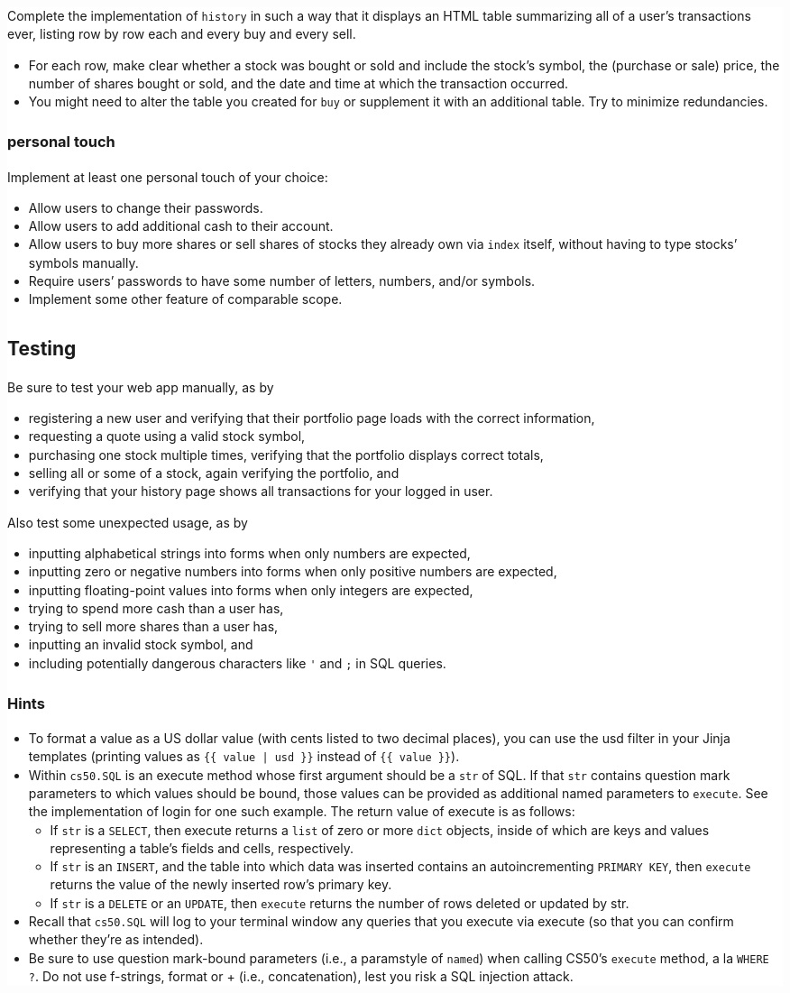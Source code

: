 Complete the implementation of `history` in such a way that it displays an HTML table summarizing all of a user’s transactions ever, listing row by row each and every buy and every sell.

- For each row, make clear whether a stock was bought or sold and include the stock’s symbol, the (purchase or sale) price, the number of shares bought or sold, and the date and time at which the transaction occurred.
- You might need to alter the table you created for `buy` or supplement it with an additional table. Try to minimize redundancies.

### personal touch

Implement at least one personal touch of your choice:

- Allow users to change their passwords.
- Allow users to add additional cash to their account.
- Allow users to buy more shares or sell shares of stocks they already own via `index` itself, without having to type stocks’ symbols manually.
- Require users’ passwords to have some number of letters, numbers, and/or symbols.
- Implement some other feature of comparable scope.

## Testing

Be sure to test your web app manually, as by

- registering a new user and verifying that their portfolio page loads with the correct information,
- requesting a quote using a valid stock symbol,
- purchasing one stock multiple times, verifying that the portfolio displays correct totals,
- selling all or some of a stock, again verifying the portfolio, and
- verifying that your history page shows all transactions for your logged in user.

Also test some unexpected usage, as by

- inputting alphabetical strings into forms when only numbers are expected,
- inputting zero or negative numbers into forms when only positive numbers are expected,
- inputting floating-point values into forms when only integers are expected,
- trying to spend more cash than a user has,
- trying to sell more shares than a user has,
- inputting an invalid stock symbol, and
- including potentially dangerous characters like `'` and `;` in SQL queries.

### Hints

- To format a value as a US dollar value (with cents listed to two decimal places), you can use the usd filter in your Jinja templates (printing values as `{{ value | usd }}` instead of `{{ value }}`).
- Within `cs50.SQL` is an execute method whose first argument should be a `str` of SQL. If that `str` contains question mark parameters to which values should be bound, those values can be provided as additional named parameters to `execute`. See the implementation of login for one such example. The return value of execute is as follows:
    - If `str` is a `SELECT`, then execute returns a `list` of zero or more `dict` objects, inside of which are keys and values representing a table’s fields and cells, respectively.
    - If `str` is an `INSERT`, and the table into which data was inserted contains an autoincrementing `PRIMARY KEY`, then `execute` returns the value of the newly inserted row’s primary key.
    - If `str` is a `DELETE` or an `UPDATE`, then `execute` returns the number of rows deleted or updated by str.
- Recall that `cs50.SQL` will log to your terminal window any queries that you execute via execute (so that you can confirm whether they’re as intended).
- Be sure to use question mark-bound parameters (i.e., a paramstyle of `named`) when calling CS50’s `execute` method, a la `WHERE ?`. Do not use f-strings, format or + (i.e., concatenation), lest you risk a SQL injection attack.

